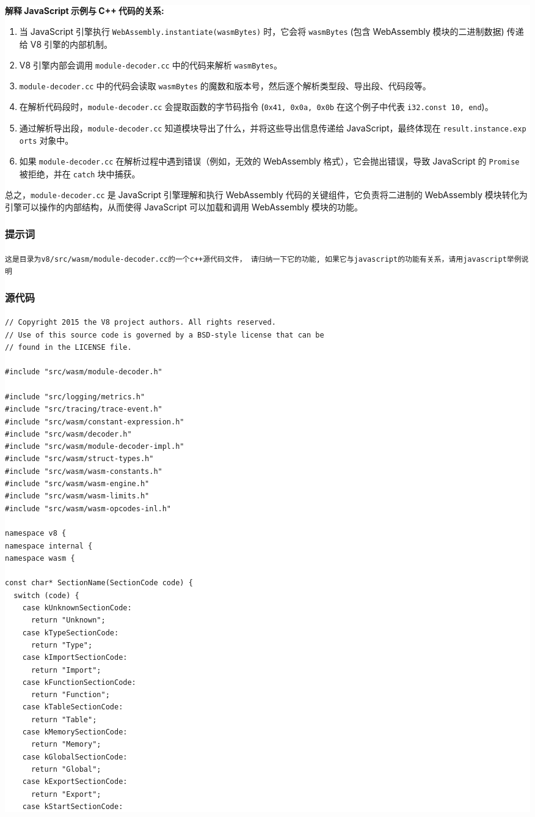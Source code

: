 **解释 JavaScript 示例与 C++ 代码的关系:**

1. 当 JavaScript 引擎执行 `WebAssembly.instantiate(wasmBytes)` 时，它会将 `wasmBytes` (包含 WebAssembly 模块的二进制数据) 传递给 V8 引擎的内部机制。

2. V8 引擎内部会调用 `module-decoder.cc` 中的代码来解析 `wasmBytes`。

3. `module-decoder.cc` 中的代码会读取 `wasmBytes` 的魔数和版本号，然后逐个解析类型段、导出段、代码段等。

4. 在解析代码段时，`module-decoder.cc` 会提取函数的字节码指令 (`0x41, 0x0a, 0x0b` 在这个例子中代表 `i32.const 10, end`)。

5. 通过解析导出段，`module-decoder.cc` 知道模块导出了什么，并将这些导出信息传递给 JavaScript，最终体现在 `result.instance.exports` 对象中。

6. 如果 `module-decoder.cc` 在解析过程中遇到错误（例如，无效的 WebAssembly 格式），它会抛出错误，导致 JavaScript 的 `Promise` 被拒绝，并在 `catch` 块中捕获。

总之，`module-decoder.cc` 是 JavaScript 引擎理解和执行 WebAssembly 代码的关键组件，它负责将二进制的 WebAssembly 模块转化为引擎可以操作的内部结构，从而使得 JavaScript 可以加载和调用 WebAssembly 模块的功能。

### 提示词
```
这是目录为v8/src/wasm/module-decoder.cc的一个c++源代码文件， 请归纳一下它的功能, 如果它与javascript的功能有关系，请用javascript举例说明
```

### 源代码
```
// Copyright 2015 the V8 project authors. All rights reserved.
// Use of this source code is governed by a BSD-style license that can be
// found in the LICENSE file.

#include "src/wasm/module-decoder.h"

#include "src/logging/metrics.h"
#include "src/tracing/trace-event.h"
#include "src/wasm/constant-expression.h"
#include "src/wasm/decoder.h"
#include "src/wasm/module-decoder-impl.h"
#include "src/wasm/struct-types.h"
#include "src/wasm/wasm-constants.h"
#include "src/wasm/wasm-engine.h"
#include "src/wasm/wasm-limits.h"
#include "src/wasm/wasm-opcodes-inl.h"

namespace v8 {
namespace internal {
namespace wasm {

const char* SectionName(SectionCode code) {
  switch (code) {
    case kUnknownSectionCode:
      return "Unknown";
    case kTypeSectionCode:
      return "Type";
    case kImportSectionCode:
      return "Import";
    case kFunctionSectionCode:
      return "Function";
    case kTableSectionCode:
      return "Table";
    case kMemorySectionCode:
      return "Memory";
    case kGlobalSectionCode:
      return "Global";
    case kExportSectionCode:
      return "Export";
    case kStartSectionCode:
```